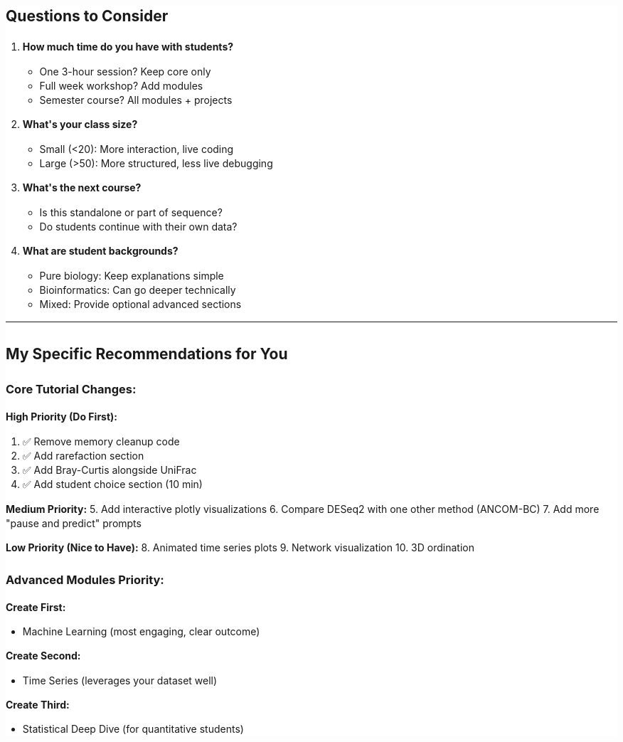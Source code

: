 
## Questions to Consider

1. **How much time do you have with students?**
   - One 3-hour session? Keep core only
   - Full week workshop? Add modules
   - Semester course? All modules + projects

2. **What's your class size?**
   - Small (<20): More interaction, live coding
   - Large (>50): More structured, less live debugging

3. **What's the next course?**
   - Is this standalone or part of sequence?
   - Do students continue with their own data?

4. **What are student backgrounds?**
   - Pure biology: Keep explanations simple
   - Bioinformatics: Can go deeper technically
   - Mixed: Provide optional advanced sections

---

## My Specific Recommendations for You

### Core Tutorial Changes:

**High Priority (Do First):**
1. ✅ Remove memory cleanup code
2. ✅ Add rarefaction section
3. ✅ Add Bray-Curtis alongside UniFrac
4. ✅ Add student choice section (10 min)

**Medium Priority:**
5. Add interactive plotly visualizations
6. Compare DESeq2 with one other method (ANCOM-BC)
7. Add more "pause and predict" prompts

**Low Priority (Nice to Have):**
8. Animated time series plots
9. Network visualization
10. 3D ordination

### Advanced Modules Priority:

**Create First:**
- Machine Learning (most engaging, clear outcome)

**Create Second:**
- Time Series (leverages your dataset well)

**Create Third:**
- Statistical Deep Dive (for quantitative students)
